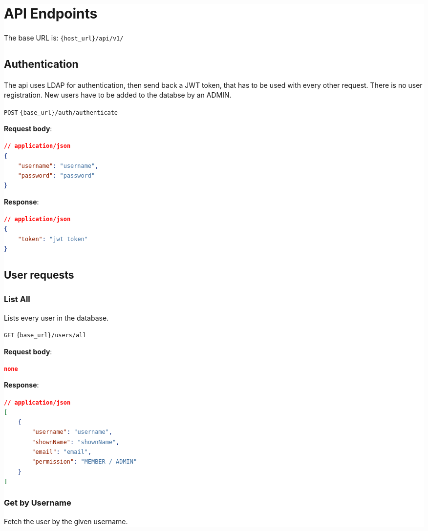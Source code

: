 # **API Endpoints**
The base URL is: `{host_url}/api/v1/`

## **Authentication**
The api uses LDAP for authentication, then send back a JWT token, that has to be used with every other request. There is no user registration. New users have to be added to the databse by an ADMIN.

`POST` `{base_url}/auth/authenticate`

**Request body**:
```json
// application/json
{
    "username": "username",
    "password": "password"
}
```

**Response**:
```json
// application/json
{
    "token": "jwt token"
}
```

## **User requests**

### **List All**
Lists every user in the database.

`GET` `{base_url}/users/all`

**Request body**:
```json
none
```

**Response**:
```json
// application/json
[
    {
        "username": "username",
        "shownName": "shownName",
        "email": "email",
        "permission": "MEMBER / ADMIN"
    }
]
```

### **Get by Username**
Fetch the user by the given username.
